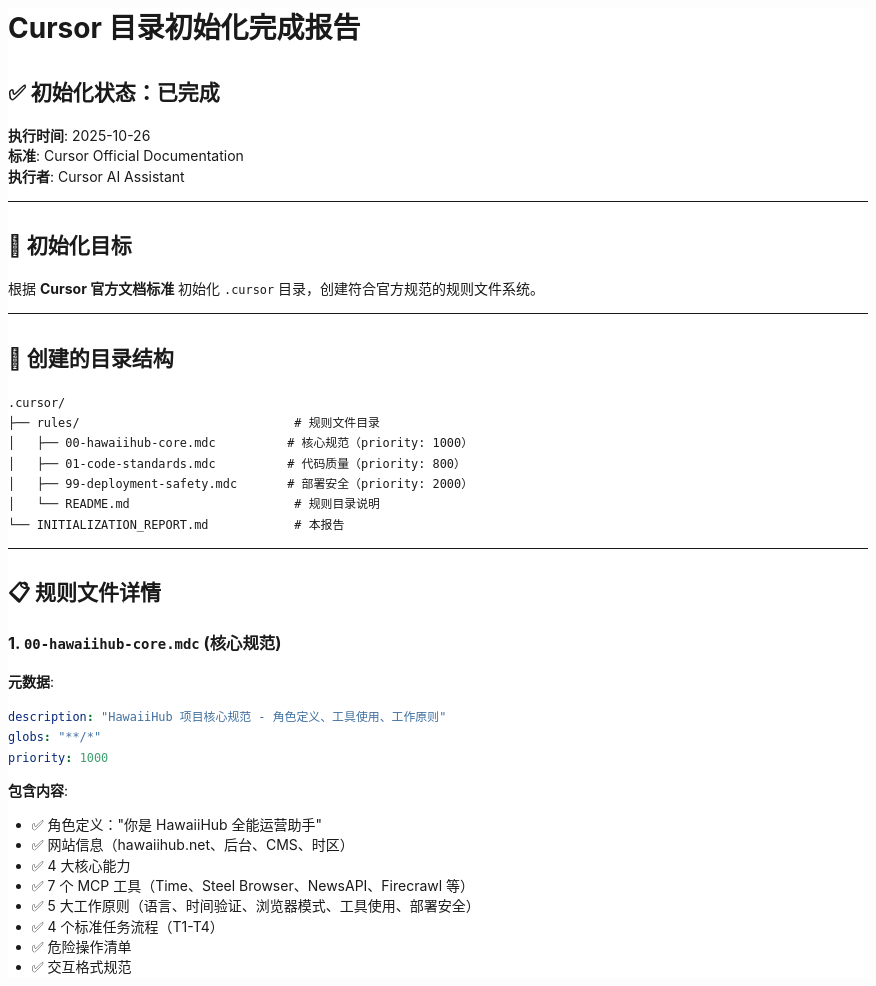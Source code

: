 # Cursor 目录初始化完成报告

## ✅ 初始化状态：已完成

**执行时间**: 2025-10-26  
**标准**: Cursor Official Documentation  
**执行者**: Cursor AI Assistant

---

## 🎯 初始化目标

根据 **Cursor 官方文档标准** 初始化 `.cursor` 目录，创建符合官方规范的规则文件系统。

---

## 📂 创建的目录结构

```
.cursor/
├── rules/                              # 规则文件目录
│   ├── 00-hawaiihub-core.mdc          # 核心规范（priority: 1000）
│   ├── 01-code-standards.mdc          # 代码质量（priority: 800）
│   ├── 99-deployment-safety.mdc       # 部署安全（priority: 2000）
│   └── README.md                       # 规则目录说明
└── INITIALIZATION_REPORT.md            # 本报告
```

---

## 📋 规则文件详情

### 1. `00-hawaiihub-core.mdc` (核心规范)

**元数据**:

```yaml
description: "HawaiiHub 项目核心规范 - 角色定义、工具使用、工作原则"
globs: "**/*"
priority: 1000
```

**包含内容**:

- ✅ 角色定义："你是 HawaiiHub 全能运营助手"
- ✅ 网站信息（hawaiihub.net、后台、CMS、时区）
- ✅ 4 大核心能力
- ✅ 7 个 MCP 工具（Time、Steel Browser、NewsAPI、Firecrawl 等）
- ✅ 5 大工作原则（语言、时间验证、浏览器模式、工具使用、部署安全）
- ✅ 4 个标准任务流程（T1-T4）
- ✅ 危险操作清单
- ✅ 交互格式规范
